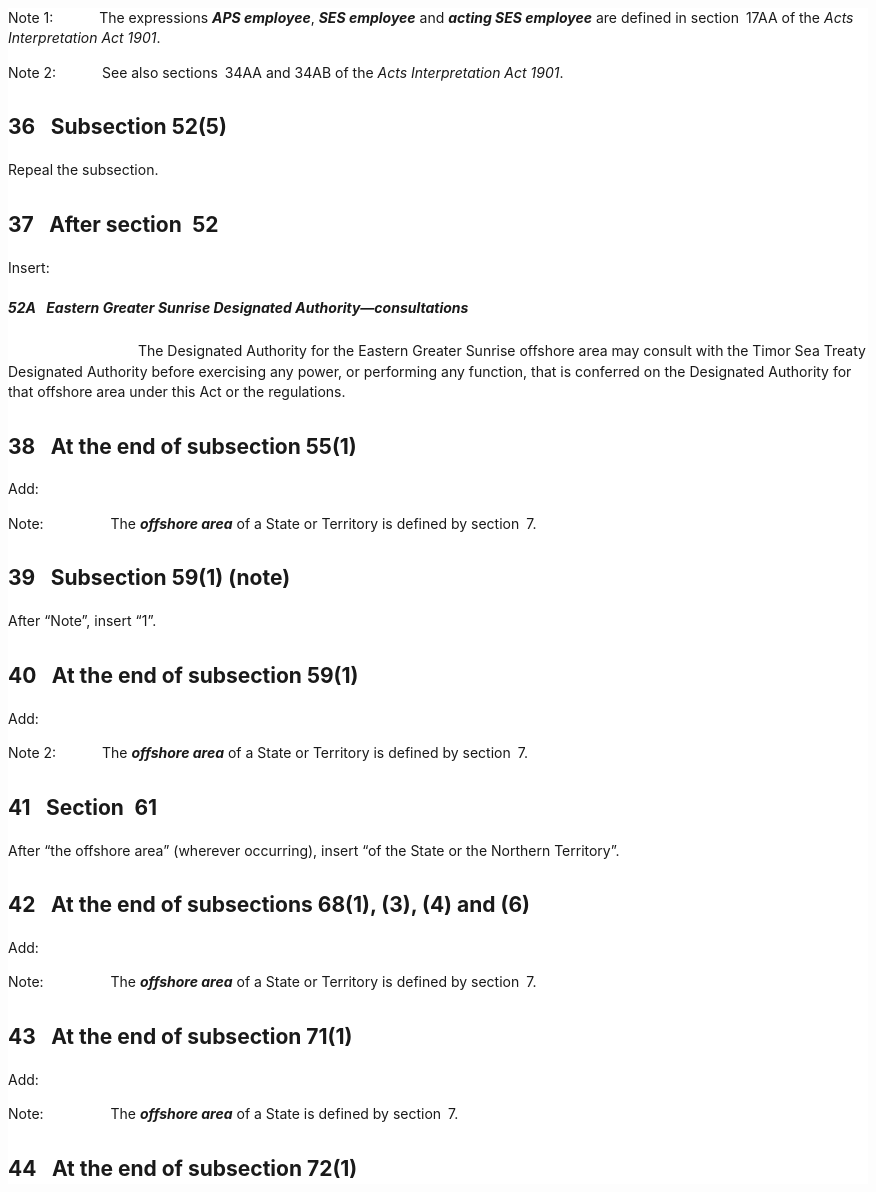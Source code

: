 Note 1:       The expressions **_APS employee_**, **_SES employee_** and **_acting SES employee_** are defined in section 17AA of the _Acts Interpretation Act 1901_.

Note 2:       See also sections 34AA and 34AB of the _Acts Interpretation Act 1901_.

## 36  Subsection 52(5)

Repeal the subsection.

## 37  After section 52

Insert:

##### <a id="52A"></a>52A  Eastern Greater Sunrise Designated Authority—consultations

                   The Designated Authority for the Eastern Greater Sunrise offshore area may consult with the Timor Sea Treaty Designated Authority before exercising any power, or performing any function, that is conferred on the Designated Authority for that offshore area under this Act or the regulations.

## 38  At the end of subsection 55(1)

Add:

Note:          The **_offshore area_** of a State or Territory is defined by section 7.

## 39  Subsection 59(1) (note)

After “Note”, insert “1”.

## 40  At the end of subsection 59(1)

Add:

Note 2:       The **_offshore area_** of a State or Territory is defined by section 7.

## 41  Section 61

After “the offshore area” (wherever occurring), insert “of the State or the Northern Territory”.

## 42  At the end of subsections 68(1), (3), (4) and (6)

Add:

Note:          The **_offshore area_** of a State or Territory is defined by section 7.

## 43  At the end of subsection 71(1)

Add:

Note:          The **_offshore area_** of a State is defined by section 7.

## 44  At the end of subsection 72(1)
